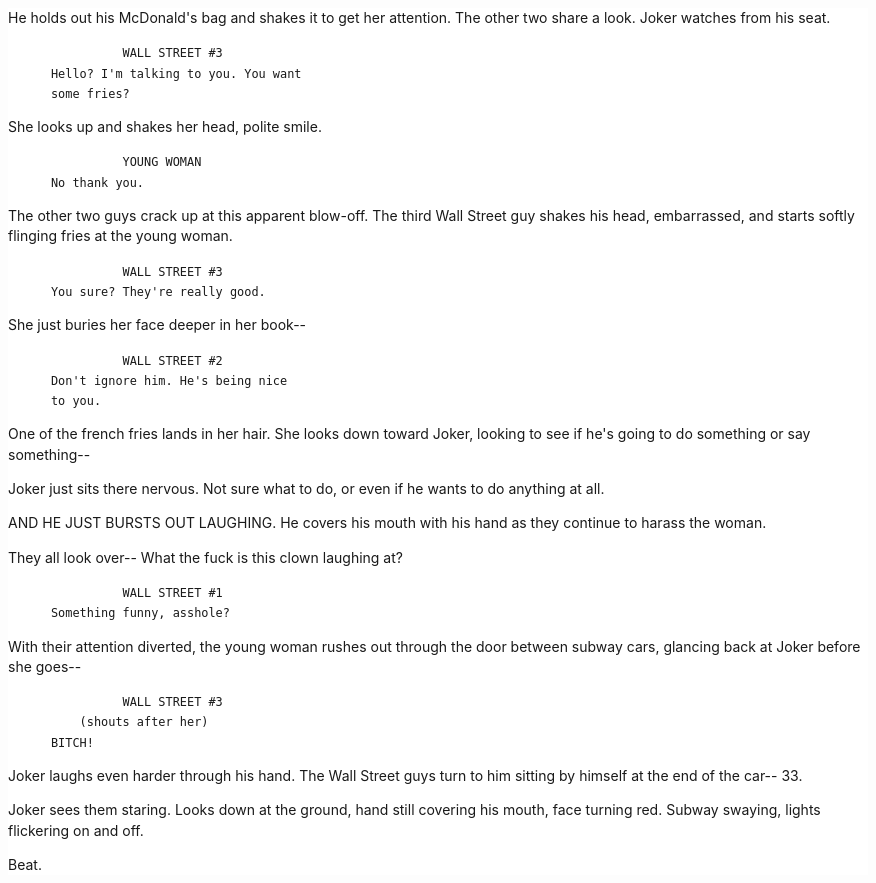
He holds out his McDonald's bag and shakes it to get her
attention. The other two share a look. Joker watches from his
seat.

                    WALL STREET #3
          Hello? I'm talking to you. You want
          some fries?

She looks up and shakes her head, polite smile.

                    YOUNG WOMAN
          No thank you.

The other two guys crack up at this apparent blow-off. The
third Wall Street guy shakes his head, embarrassed, and
starts softly flinging fries at the young woman.

                    WALL STREET #3
          You sure? They're really good.

She just buries her face deeper in her book--

                    WALL STREET #2
          Don't ignore him. He's being nice
          to you.

One of the french fries lands in her hair. She looks down
toward Joker, looking to see if he's going to do something or
say something--

Joker just sits there nervous. Not sure what to do, or even
if he wants to do anything at all.

AND HE JUST BURSTS OUT LAUGHING. He covers his mouth with his
hand as they continue to harass the woman.

They all look over-- What the fuck is this clown laughing at?

                    WALL STREET #1
          Something funny, asshole?

With their attention diverted, the young woman rushes out
through the door between subway cars, glancing back at Joker
before she goes--

                    WALL STREET #3
              (shouts after her)
          BITCH!

Joker laughs even harder through his hand. The Wall Street
guys turn to him sitting by himself at the end of the car--
                                                          33.


Joker sees them staring. Looks down at the ground, hand still
covering his mouth, face turning red. Subway swaying, lights
flickering on and off.

Beat.
